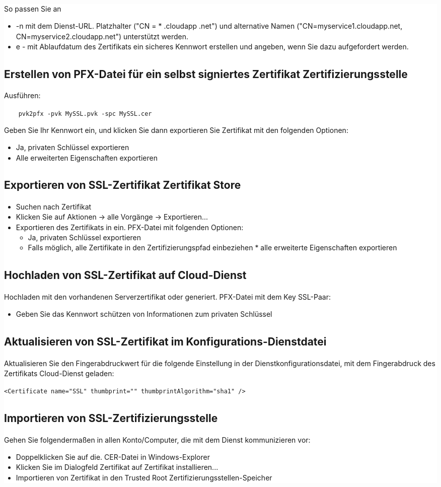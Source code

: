 So passen Sie an

*    -n mit dem Dienst-URL. Platzhalter ("CN = * .cloudapp .net") und alternative Namen ("CN=myservice1.cloudapp.net, CN=myservice2.cloudapp.net") unterstützt werden.
*    e - mit Ablaufdatum des Zertifikats ein sicheres Kennwort erstellen und angeben, wenn Sie dazu aufgefordert werden.

## <a name="create-pfx-file-for-self-signed-ssl-certificate"></a>Erstellen von PFX-Datei für ein selbst signiertes Zertifikat Zertifizierungsstelle

Ausführen:

        pvk2pfx -pvk MySSL.pvk -spc MySSL.cer

Geben Sie Ihr Kennwort ein, und klicken Sie dann exportieren Sie Zertifikat mit den folgenden Optionen:
* Ja, privaten Schlüssel exportieren
* Alle erweiterten Eigenschaften exportieren

## <a name="export-ssl-certificate-from-certificate-store"></a>Exportieren von SSL-Zertifikat Zertifikat Store

* Suchen nach Zertifikat
* Klicken Sie auf Aktionen -> alle Vorgänge -> Exportieren...
* Exportieren des Zertifikats in ein. PFX-Datei mit folgenden Optionen:
    * Ja, privaten Schlüssel exportieren
    * Falls möglich, alle Zertifikate in den Zertifizierungspfad einbeziehen * alle erweiterte Eigenschaften exportieren

## <a name="upload-ssl-certificate-to-cloud-service"></a>Hochladen von SSL-Zertifikat auf Cloud-Dienst

Hochladen mit den vorhandenen Serverzertifikat oder generiert. PFX-Datei mit dem Key SSL-Paar:

* Geben Sie das Kennwort schützen von Informationen zum privaten Schlüssel

## <a name="update-ssl-certificate-in-service-configuration-file"></a>Aktualisieren von SSL-Zertifikat im Konfigurations-Dienstdatei

Aktualisieren Sie den Fingerabdruckwert für die folgende Einstellung in der Dienstkonfigurationsdatei, mit dem Fingerabdruck des Zertifikats Cloud-Dienst geladen:

    <Certificate name="SSL" thumbprint="" thumbprintAlgorithm="sha1" />

## <a name="import-ssl-certification-authority"></a>Importieren von SSL-Zertifizierungsstelle

Gehen Sie folgendermaßen in allen Konto/Computer, die mit dem Dienst kommunizieren vor:

* Doppelklicken Sie auf die. CER-Datei in Windows-Explorer
* Klicken Sie im Dialogfeld Zertifikat auf Zertifikat installieren...
* Importieren von Zertifikat in den Trusted Root Zertifizierungsstellen-Speicher
